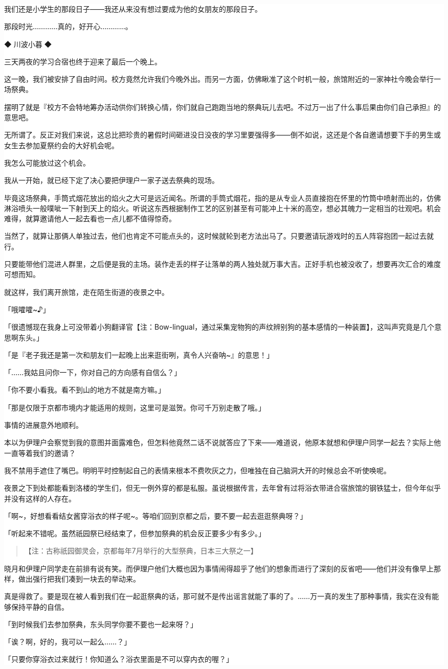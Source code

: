我们还是小学生的那段日子——我还从来没有想过要成为他的女朋友的那段日子。

那段时光…………真的，好开心…………。

 

◆ 川波小暮 ◆

 

三天两夜的学习合宿也终于迎来了最后一个晚上。

这一晚，我们被安排了自由时间。校方竟然允许我们今晚外出。而另一方面，仿佛瞅准了这个时机一般，旅馆附近的一家神社今晚会举行一场祭典。

摆明了就是『校方不会特地筹办活动供你们转换心情，你们就自己跑跑当地的祭典玩儿去吧。不过万一出了什么事后果由你们自己承担』的意思吧。

无所谓了。反正对我们来说，这总比把珍贵的暑假时间砸进没日没夜的学习里要强得多——倒不如说，这还是个各自邀请想要下手的男生或女生去参加夏祭约会的大好机会呢。

我怎么可能放过这个机会。

我从一开始，就已经下定了决心要把伊理户一家子送去祭典的现场。

毕竟这场祭典，手筒式烟花放出的焰火之大可是远近闻名。所谓的手筒式烟花，指的是从专业人员直接抱在怀里的竹筒中喷射而出的，仿佛淋浴喷头一般噗呲一下射到天上的焰火。听说这东西根据制作工艺的区别甚至有可能冲上十米的高空，想必其魄力一定相当的壮观吧。机会难得，就算邀请他人一起去看也一点儿都不值得惊奇。

当然了，就算让那俩人单独过去，他们也肯定不可能点头的，这时候就轮到老方法出马了。只要邀请玩游戏时的五人阵容抱团一起过去就行。

只要能带他们混进人群里，之后便是我的主场。装作走丢的样子让落单的两人独处就万事大吉。正好手机也被没收了，想要再次汇合的难度可想而知。

就这样，我们离开旅馆，走在陌生街道的夜景之中。

「哦嚯嚯~♪」

「很遗憾现在我身上可没带着小狗翻译官【注：Bow-lingual，通过采集宠物狗的声纹辨别狗的基本感情的一种装置】，这叫声究竟是几个意思啊东头。」

「是『老子我还是第一次和朋友们一起晚上出来逛街咧，真令人兴奋呐~』的意思！」

「……我姑且问你一下，你对自己的方向感有自信么？」

「你不要小看我。看不到山的地方不就是南方嘛。」

「那是仅限于京都市境内才能适用的规则，这里可是滋贺。你可千万别走散了哦。」

事情的进展意外地顺利。

本以为伊理户会察觉到我的意图并面露难色，但怎料他竟然二话不说就答应了下来——难道说，他原本就想和伊理户同学一起去？实际上他一直等着我们的邀请？

我不禁用手遮住了嘴巴。明明平时控制起自己的表情来根本不费吹灰之力，但唯独在自己脑洞大开的时候总会不听使唤呢。

夜景之下到处都能看到洛楼的学生们，但无一例外穿的都是私服。虽说根据传言，去年曾有过将浴衣带进合宿旅馆的钢铁猛士，但今年似乎并没有这样的人存在。

「啊~，好想看看结女酱穿浴衣的样子呢~。等咱们回到京都之后，要不要一起去逛逛祭典呀？」

「听起来不错呢。虽然祇园祭已经结束了，但参加祭典的机会反正要多少有多少。」

> 【注：古称祇园御灵会，京都每年7月举行的大型祭典，日本三大祭之一】

晓月和伊理户同学走在前排有说有笑。而伊理户他们大概也因为事情闹得超乎了他们的想象而进行了深刻的反省吧——他们并没有像早上那样，做出强行把我们凑到一块去的举动来。

真是得救了。要是现在被人看到我们在一起逛祭典的话，那可就不是传出谣言就能了事的了。……万一真的发生了那种事情，我实在没有能够保持平静的自信。

「到时候我们去参加祭典，东头同学你要不要也一起来呀？」

「诶？啊，好的，我可以一起么……？」

「只要你穿浴衣过来就行！你知道么？浴衣里面是不可以穿内衣的喔？」

